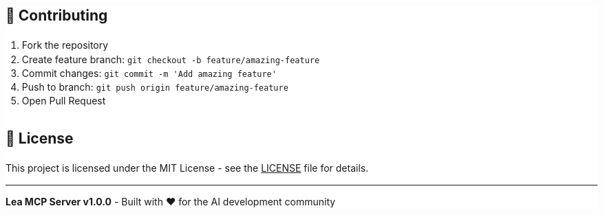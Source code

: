 ## 🤝 Contributing

1. Fork the repository
2. Create feature branch: `git checkout -b feature/amazing-feature`
3. Commit changes: `git commit -m 'Add amazing feature'`
4. Push to branch: `git push origin feature/amazing-feature`
5. Open Pull Request

## 📄 License

This project is licensed under the MIT License - see the [LICENSE](LICENSE) file for details.

---

**Lea MCP Server v1.0.0** - Built with ❤️ for the AI development community